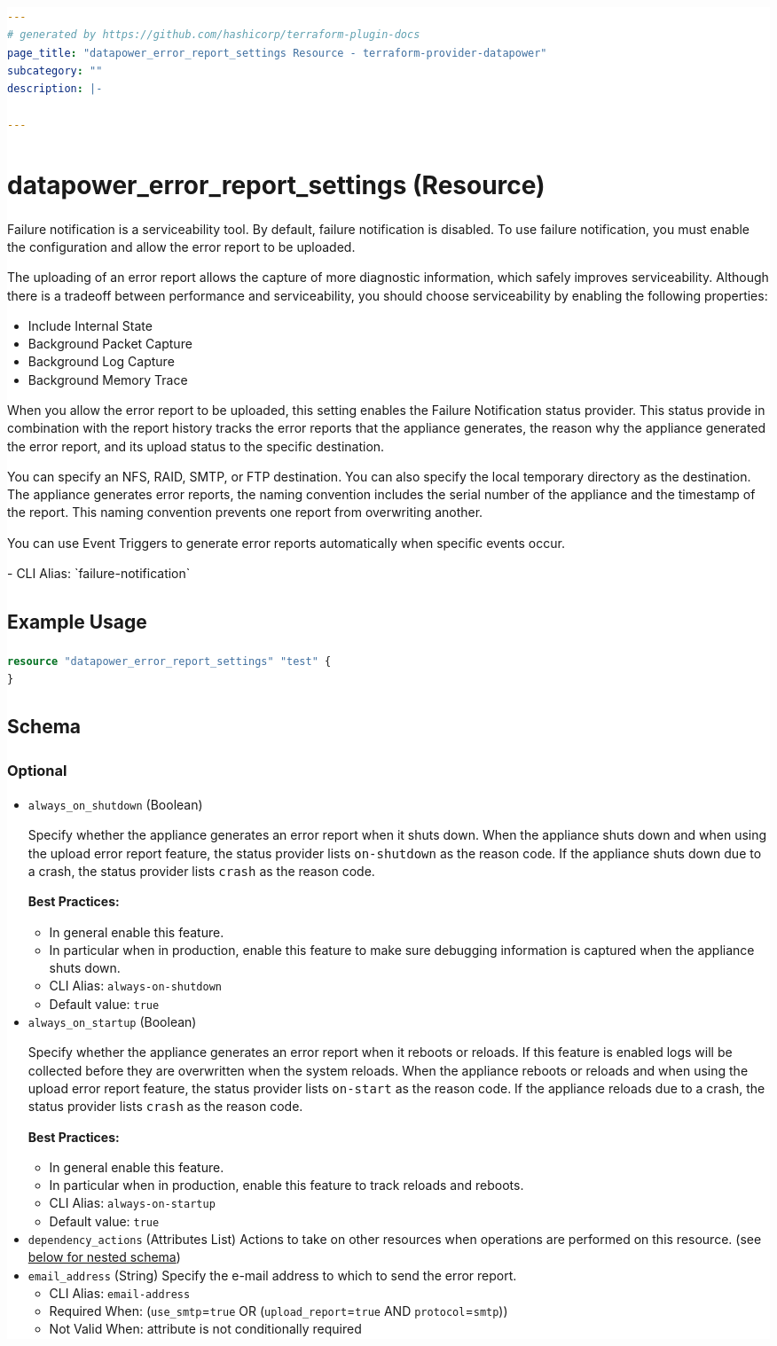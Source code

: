 ```yaml
---
# generated by https://github.com/hashicorp/terraform-plugin-docs
page_title: "datapower_error_report_settings Resource - terraform-provider-datapower"
subcategory: ""
description: |-
  
---
```


# datapower_error_report_settings (Resource)

<p>Failure notification is a serviceability tool. By default, failure notification is disabled. To use failure notification, you must enable the configuration and allow the error report to be uploaded.</p><p>The uploading of an error report allows the capture of more diagnostic information, which safely improves serviceability. Although there is a tradeoff between performance and serviceability, you should choose serviceability by enabling the following properties:</p><ul><li>Include Internal State</li><li>Background Packet Capture</li><li>Background Log Capture</li><li>Background Memory Trace</li></ul><p>When you allow the error report to be uploaded, this setting enables the Failure Notification status provider. This status provide in combination with the report history tracks the error reports that the appliance generates, the reason why the appliance generated the error report, and its upload status to the specific destination.</p><p>You can specify an NFS, RAID, SMTP, or FTP destination. You can also specify the local temporary directory as the destination. The appliance generates error reports, the naming convention includes the serial number of the appliance and the timestamp of the report. This naming convention prevents one report from overwriting another.</p><p>You can use Event Triggers to generate error reports automatically when specific events occur.</p>
  - CLI Alias: `failure-notification`

## Example Usage

```terraform
resource "datapower_error_report_settings" "test" {
}
```


## Schema

### Optional

- `always_on_shutdown` (Boolean) <p>Specify whether the appliance generates an error report when it shuts down. When the appliance shuts down and when using the upload error report feature, the status provider lists <tt>on-shutdown</tt> as the reason code. If the appliance shuts down due to a crash, the status provider lists <tt>crash</tt> as the reason code.</p><p><b>Best Practices:</b></p><ul><li>In general enable this feature.</li><li>In particular when in production, enable this feature to make sure debugging information is captured when the appliance shuts down.</li></ul>
  - CLI Alias: `always-on-shutdown`
  - Default value: `true`
- `always_on_startup` (Boolean) <p>Specify whether the appliance generates an error report when it reboots or reloads. If this feature is enabled logs will be collected before they are overwritten when the system reloads. When the appliance reboots or reloads and when using the upload error report feature, the status provider lists <tt>on-start</tt> as the reason code. If the appliance reloads due to a crash, the status provider lists <tt>crash</tt> as the reason code.</p><p><b>Best Practices:</b></p><ul><li>In general enable this feature.</li><li>In particular when in production, enable this feature to track reloads and reboots.</li></ul>
  - CLI Alias: `always-on-startup`
  - Default value: `true`
- `dependency_actions` (Attributes List) Actions to take on other resources when operations are performed on this resource. (see [below for nested schema](#nestedatt--dependency_actions))
- `email_address` (String) Specify the e-mail address to which to send the error report.
  - CLI Alias: `email-address`
  - Required When: (`use_smtp`=`true` OR (`upload_report`=`true` AND `protocol`=`smtp`))
  - Not Valid When: attribute is not conditionally required